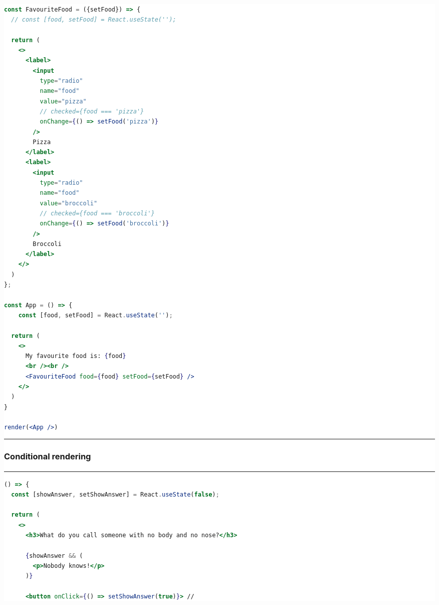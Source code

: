 
```jsx live=true
const FavouriteFood = ({setFood}) => {
  // const [food, setFood] = React.useState('');

  return (
    <>
      <label>
        <input
          type="radio"
          name="food"
          value="pizza"
          // checked={food === 'pizza'}
          onChange={() => setFood('pizza')}
        />
        Pizza
      </label>
      <label>
        <input
          type="radio"
          name="food"
          value="broccoli"
          // checked={food === 'broccoli'}
          onChange={() => setFood('broccoli')}
        />
        Broccoli
      </label>
    </>
  )
};

const App = () => {
    const [food, setFood] = React.useState('');

  return (
    <>
      My favourite food is: {food}
      <br /><br />
      <FavouriteFood food={food} setFood={setFood} />
    </>
  )
}

render(<App />)
```

---

### Conditional rendering

---

```jsx live=true inline=true
() => {
  const [showAnswer, setShowAnswer] = React.useState(false);

  return (
    <>
      <h3>What do you call someone with no body and no nose?</h3>

      {showAnswer && (
        <p>Nobody knows!</p>
      )} 
      
      <button onClick={() => setShowAnswer(true)}> //
```